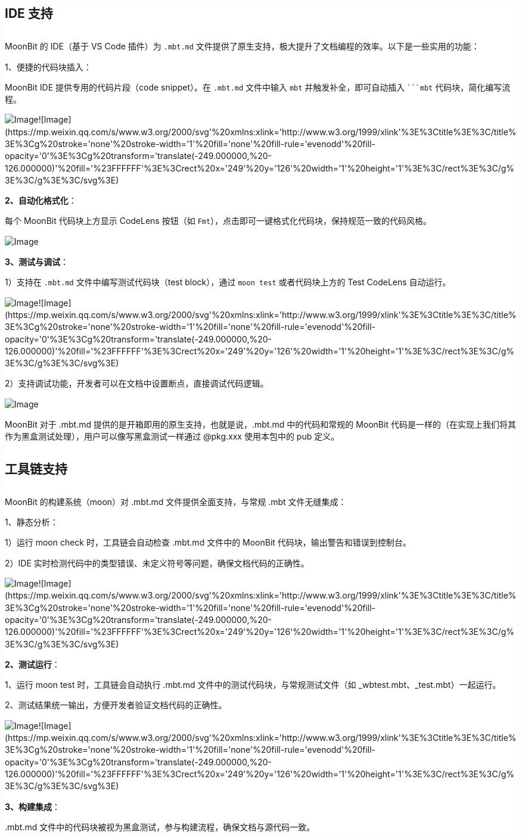 ## IDE 支持

##   

MoonBit 的 IDE（基于 VS Code 插件）为 `.mbt.md` 文件提供了原生支持，极大提升了文档编程的效率。以下是一些实用的功能：

1、便捷的代码块插入：  

MoonBit IDE 提供专用的代码片段（code snippet）。在 `.mbt.md` 文件中输入 `mbt` 并触发补全，即可自动插入 ` ```mbt ` 代码块，简化编写流程。

![Image](https://mp.weixin.qq.com/s/www.w3.org/2000/svg'%20xmlns:xlink='http://www.w3.org/1999/xlink'%3E%3Ctitle%3E%3C/title%3E%3Cg%20stroke='none'%20stroke-width='1'%20fill='none'%20fill-rule='evenodd'%20fill-opacity='0'%3E%3Cg%20transform='translate(-249.000000,%20-126.000000)'%20fill='%23FFFFFF'%3E%3Crect%20x='249'%20y='126'%20width='1'%20height='1'%3E%3C/rect%3E%3C/g%3E%3C/g%3E%3C/svg%3E)![Image](https://mp.weixin.qq.com/s/www.w3.org/2000/svg'%20xmlns:xlink='http://www.w3.org/1999/xlink'%3E%3Ctitle%3E%3C/title%3E%3Cg%20stroke='none'%20stroke-width='1'%20fill='none'%20fill-rule='evenodd'%20fill-opacity='0'%3E%3Cg%20transform='translate(-249.000000,%20-126.000000)'%20fill='%23FFFFFF'%3E%3Crect%20x='249'%20y='126'%20width='1'%20height='1'%3E%3C/rect%3E%3C/g%3E%3C/g%3E%3C/svg%3E)

**2、自动化格式化**：

每个 MoonBit 代码块上方显示 CodeLens 按钮（如 `Fmt`），点击即可一键格式化代码块，保持规范一致的代码风格。

![Image](https://mp.weixin.qq.com/s/www.w3.org/2000/svg'%20xmlns:xlink='http://www.w3.org/1999/xlink'%3E%3Ctitle%3E%3C/title%3E%3Cg%20stroke='none'%20stroke-width='1'%20fill='none'%20fill-rule='evenodd'%20fill-opacity='0'%3E%3Cg%20transform='translate(-249.000000,%20-126.000000)'%20fill='%23FFFFFF'%3E%3Crect%20x='249'%20y='126'%20width='1'%20height='1'%3E%3C/rect%3E%3C/g%3E%3C/g%3E%3C/svg%3E)

**3、测试与调试**：

1）支持在 `.mbt.md` 文件中编写测试代码块（test block），通过 `moon test` 或者代码块上方的 Test CodeLens 自动运行。

![Image](https://mp.weixin.qq.com/s/www.w3.org/2000/svg'%20xmlns:xlink='http://www.w3.org/1999/xlink'%3E%3Ctitle%3E%3C/title%3E%3Cg%20stroke='none'%20stroke-width='1'%20fill='none'%20fill-rule='evenodd'%20fill-opacity='0'%3E%3Cg%20transform='translate(-249.000000,%20-126.000000)'%20fill='%23FFFFFF'%3E%3Crect%20x='249'%20y='126'%20width='1'%20height='1'%3E%3C/rect%3E%3C/g%3E%3C/g%3E%3C/svg%3E)![Image](https://mp.weixin.qq.com/s/www.w3.org/2000/svg'%20xmlns:xlink='http://www.w3.org/1999/xlink'%3E%3Ctitle%3E%3C/title%3E%3Cg%20stroke='none'%20stroke-width='1'%20fill='none'%20fill-rule='evenodd'%20fill-opacity='0'%3E%3Cg%20transform='translate(-249.000000,%20-126.000000)'%20fill='%23FFFFFF'%3E%3Crect%20x='249'%20y='126'%20width='1'%20height='1'%3E%3C/rect%3E%3C/g%3E%3C/g%3E%3C/svg%3E)

2）支持调试功能，开发者可以在文档中设置断点，直接调试代码逻辑。

![Image](https://mp.weixin.qq.com/s/www.w3.org/2000/svg'%20xmlns:xlink='http://www.w3.org/1999/xlink'%3E%3Ctitle%3E%3C/title%3E%3Cg%20stroke='none'%20stroke-width='1'%20fill='none'%20fill-rule='evenodd'%20fill-opacity='0'%3E%3Cg%20transform='translate(-249.000000,%20-126.000000)'%20fill='%23FFFFFF'%3E%3Crect%20x='249'%20y='126'%20width='1'%20height='1'%3E%3C/rect%3E%3C/g%3E%3C/g%3E%3C/svg%3E)

MoonBit 对于 .mbt.md 提供的是开箱即用的原生支持，也就是说，.mbt.md 中的代码和常规的 MoonBit 代码是一样的（在实现上我们将其作为黑盒测试处理），用户可以像写黑盒测试一样通过 @pkg.xxx 使用本包中的 pub 定义。

  

## 工具链支持

##   

MoonBit 的构建系统（moon）对 .mbt.md 文件提供全面支持，与常规 .mbt 文件无缝集成：

1、静态分析：

1）运行 moon check 时，工具链会自动检查 .mbt.md 文件中的 MoonBit 代码块，输出警告和错误到控制台。

2）IDE 实时检测代码中的类型错误、未定义符号等问题，确保文档代码的正确性。

![Image](https://mp.weixin.qq.com/s/www.w3.org/2000/svg'%20xmlns:xlink='http://www.w3.org/1999/xlink'%3E%3Ctitle%3E%3C/title%3E%3Cg%20stroke='none'%20stroke-width='1'%20fill='none'%20fill-rule='evenodd'%20fill-opacity='0'%3E%3Cg%20transform='translate(-249.000000,%20-126.000000)'%20fill='%23FFFFFF'%3E%3Crect%20x='249'%20y='126'%20width='1'%20height='1'%3E%3C/rect%3E%3C/g%3E%3C/g%3E%3C/svg%3E)![Image](https://mp.weixin.qq.com/s/www.w3.org/2000/svg'%20xmlns:xlink='http://www.w3.org/1999/xlink'%3E%3Ctitle%3E%3C/title%3E%3Cg%20stroke='none'%20stroke-width='1'%20fill='none'%20fill-rule='evenodd'%20fill-opacity='0'%3E%3Cg%20transform='translate(-249.000000,%20-126.000000)'%20fill='%23FFFFFF'%3E%3Crect%20x='249'%20y='126'%20width='1'%20height='1'%3E%3C/rect%3E%3C/g%3E%3C/g%3E%3C/svg%3E)

**2、测试运行**：

1、运行 moon test 时，工具链会自动执行 .mbt.md 文件中的测试代码块，与常规测试文件（如 \_wbtest.mbt、\_test.mbt）一起运行。

2、测试结果统一输出，方便开发者验证文档代码的正确性。

![Image](https://mp.weixin.qq.com/s/www.w3.org/2000/svg'%20xmlns:xlink='http://www.w3.org/1999/xlink'%3E%3Ctitle%3E%3C/title%3E%3Cg%20stroke='none'%20stroke-width='1'%20fill='none'%20fill-rule='evenodd'%20fill-opacity='0'%3E%3Cg%20transform='translate(-249.000000,%20-126.000000)'%20fill='%23FFFFFF'%3E%3Crect%20x='249'%20y='126'%20width='1'%20height='1'%3E%3C/rect%3E%3C/g%3E%3C/g%3E%3C/svg%3E)![Image](https://mp.weixin.qq.com/s/www.w3.org/2000/svg'%20xmlns:xlink='http://www.w3.org/1999/xlink'%3E%3Ctitle%3E%3C/title%3E%3Cg%20stroke='none'%20stroke-width='1'%20fill='none'%20fill-rule='evenodd'%20fill-opacity='0'%3E%3Cg%20transform='translate(-249.000000,%20-126.000000)'%20fill='%23FFFFFF'%3E%3Crect%20x='249'%20y='126'%20width='1'%20height='1'%3E%3C/rect%3E%3C/g%3E%3C/g%3E%3C/svg%3E)

**3、构建集成**：

.mbt.md 文件中的代码块被视为黑盒测试，参与构建流程，确保文档与源代码一致。
